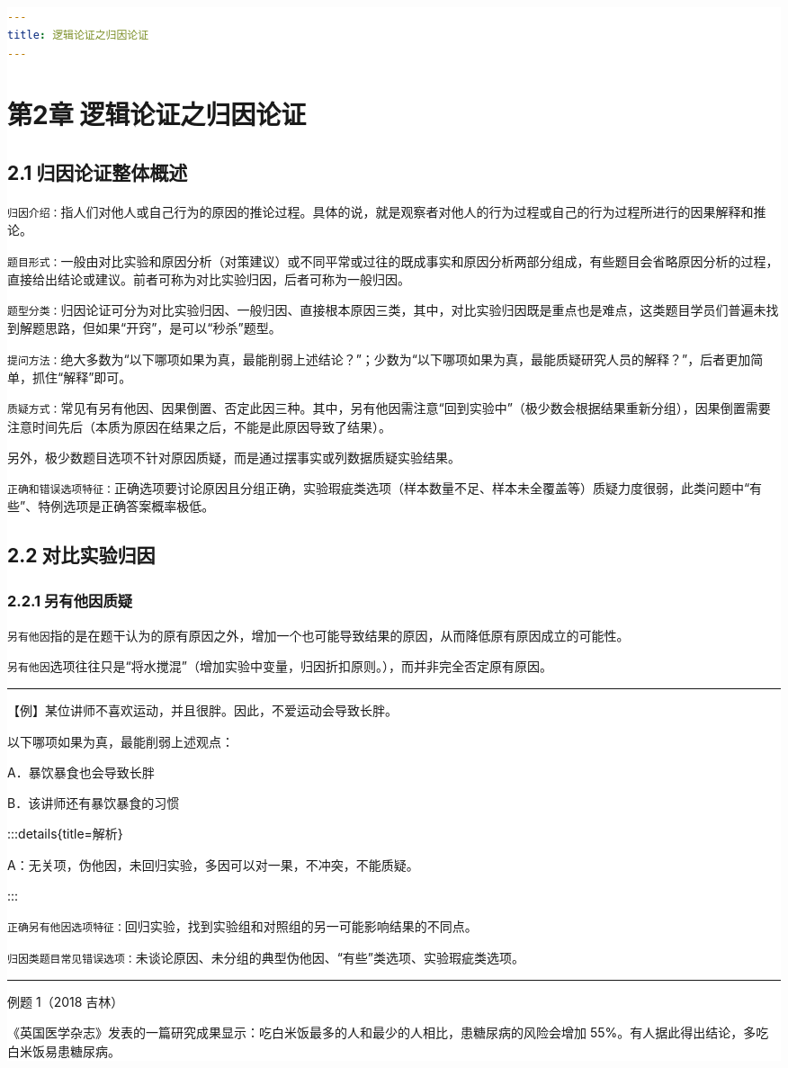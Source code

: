 ```yaml
---
title: 逻辑论证之归因论证
---
```


# 第2章 逻辑论证之归因论证

## 2.1 归因论证整体概述

`归因介绍：`指人们对他人或自己行为的原因的推论过程。具体的说，就是观察者对他人的行为过程或自己的行为过程所进行的因果解释和推论。

`题目形式：`一般由对比实验和原因分析（对策建议）或不同平常或过往的既成事实和原因分析两部分组成，有些题目会省略原因分析的过程，直接给出结论或建议。前者可称为对比实验归因，后者可称为一般归因。

`题型分类：`归因论证可分为对比实验归因、一般归因、直接根本原因三类，其中，对比实验归因既是重点也是难点，这类题目学员们普遍未找到解题思路，但如果“开窍”，是可以“秒杀”题型。 

`提问方法：`绝大多数为“以下哪项如果为真，最能削弱上述结论？”；少数为“以下哪项如果为真，最能质疑研究人员的解释？”，后者更加简单，抓住“解释”即可。

`质疑方式：`常见有另有他因、因果倒置、否定此因三种。其中，另有他因需注意“回到实验中”（极少数会根据结果重新分组），因果倒置需要注意时间先后（本质为原因在结果之后，不能是此原因导致了结果）。

另外，极少数题目选项不针对原因质疑，而是通过摆事实或列数据质疑实验结果。

`正确和错误选项特征：`正确选项要讨论原因且分组正确，实验瑕疵类选项（样本数量不足、样本未全覆盖等）质疑力度很弱，此类问题中“有些”、特例选项是正确答案概率极低。

## 2.2 对比实验归因

### 2.2.1 另有他因质疑

`另有他因`指的是在题干认为的原有原因之外，增加一个也可能导致结果的原因，从而降低原有原因成立的可能性。 

`另有他因`选项往往只是“将水搅混”（增加实验中变量，归因折扣原则。），而并非完全否定原有原因。 

---

【例】某位讲师不喜欢运动，并且很胖。因此，不爱运动会导致长胖。 

以下哪项如果为真，最能削弱上述观点： 

A．暴饮暴食也会导致长胖 

B．该讲师还有暴饮暴食的习惯 

:::details{title=解析}

A：无关项，伪他因，未回归实验，多因可以对一果，不冲突，不能质疑。

:::

`正确另有他因选项特征：`回归实验，找到实验组和对照组的另一可能影响结果的不同点。 

`归因类题目常见错误选项：`未谈论原因、未分组的典型伪他因、“有些”类选项、实验瑕疵类选项。

---

例题 1（2018 吉林）

《英国医学杂志》发表的一篇研究成果显示：吃白米饭最多的人和最少的人相比，患糖尿病的风险会增加 55%。有人据此得出结论，多吃白米饭易患糖尿病。
